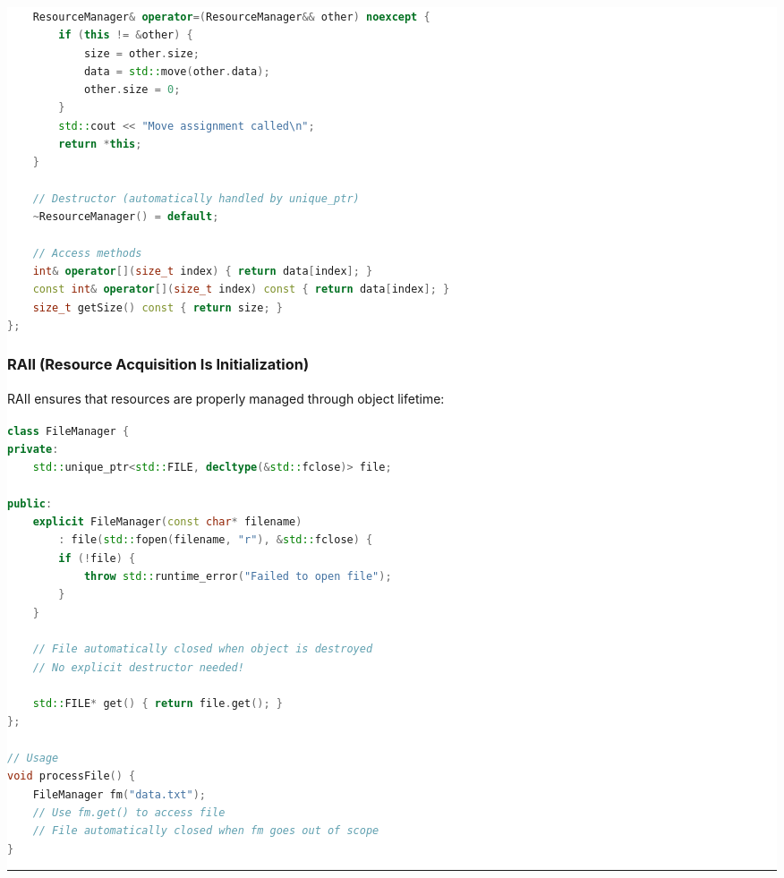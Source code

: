 ```cpp
    ResourceManager& operator=(ResourceManager&& other) noexcept {
        if (this != &other) {
            size = other.size;
            data = std::move(other.data);
            other.size = 0;
        }
        std::cout << "Move assignment called\n";
        return *this;
    }

    // Destructor (automatically handled by unique_ptr)
    ~ResourceManager() = default;

    // Access methods
    int& operator[](size_t index) { return data[index]; }
    const int& operator[](size_t index) const { return data[index]; }
    size_t getSize() const { return size; }
};
```

### RAII (Resource Acquisition Is Initialization)

RAII ensures that resources are properly managed through object lifetime:

```cpp
class FileManager {
private:
    std::unique_ptr<std::FILE, decltype(&std::fclose)> file;

public:
    explicit FileManager(const char* filename) 
        : file(std::fopen(filename, "r"), &std::fclose) {
        if (!file) {
            throw std::runtime_error("Failed to open file");
        }
    }

    // File automatically closed when object is destroyed
    // No explicit destructor needed!

    std::FILE* get() { return file.get(); }
};

// Usage
void processFile() {
    FileManager fm("data.txt");
    // Use fm.get() to access file
    // File automatically closed when fm goes out of scope
}
```

---
